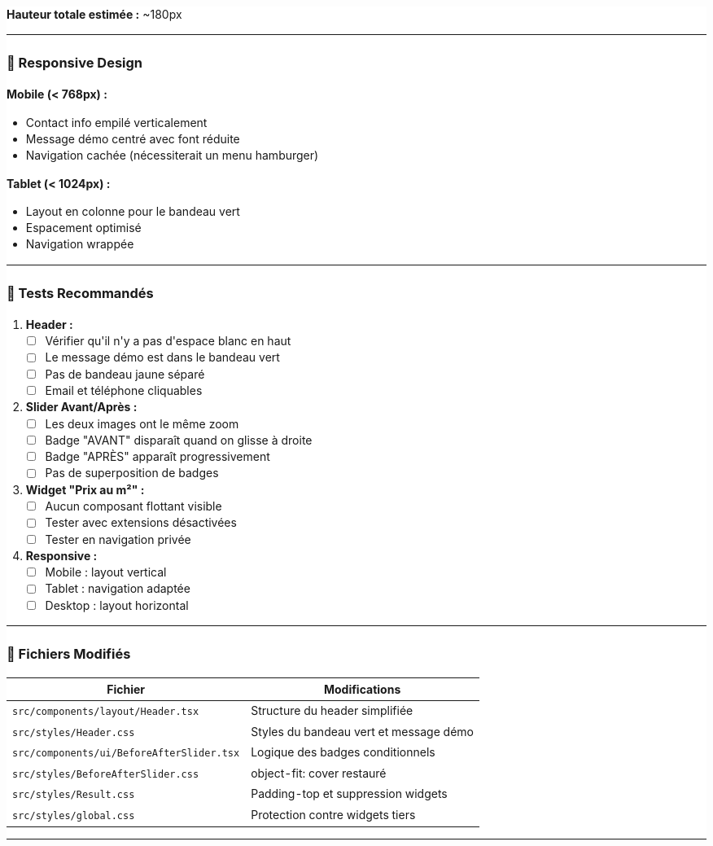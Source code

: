**Hauteur totale estimée :** ~180px

---

### 📱 Responsive Design

**Mobile (< 768px) :**
- Contact info empilé verticalement
- Message démo centré avec font réduite
- Navigation cachée (nécessiterait un menu hamburger)

**Tablet (< 1024px) :**
- Layout en colonne pour le bandeau vert
- Espacement optimisé
- Navigation wrappée

---

### 🧪 Tests Recommandés

1. **Header :**
   - [ ] Vérifier qu'il n'y a pas d'espace blanc en haut
   - [ ] Le message démo est dans le bandeau vert
   - [ ] Pas de bandeau jaune séparé
   - [ ] Email et téléphone cliquables

2. **Slider Avant/Après :**
   - [ ] Les deux images ont le même zoom
   - [ ] Badge "AVANT" disparaît quand on glisse à droite
   - [ ] Badge "APRÈS" apparaît progressivement
   - [ ] Pas de superposition de badges

3. **Widget "Prix au m²" :**
   - [ ] Aucun composant flottant visible
   - [ ] Tester avec extensions désactivées
   - [ ] Tester en navigation privée

4. **Responsive :**
   - [ ] Mobile : layout vertical
   - [ ] Tablet : navigation adaptée
   - [ ] Desktop : layout horizontal

---

### 🔧 Fichiers Modifiés

| Fichier | Modifications |
|---------|--------------|
| `src/components/layout/Header.tsx` | Structure du header simplifiée |
| `src/styles/Header.css` | Styles du bandeau vert et message démo |
| `src/components/ui/BeforeAfterSlider.tsx` | Logique des badges conditionnels |
| `src/styles/BeforeAfterSlider.css` | object-fit: cover restauré |
| `src/styles/Result.css` | Padding-top et suppression widgets |
| `src/styles/global.css` | Protection contre widgets tiers |

---